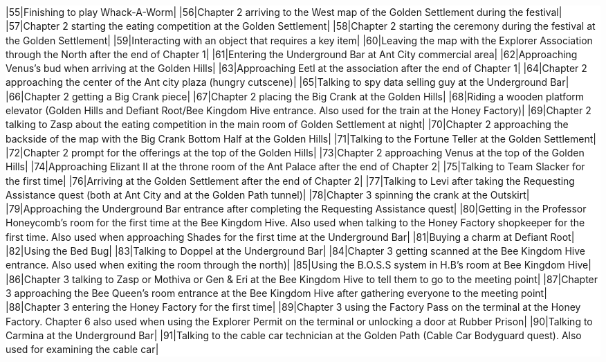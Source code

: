 |55|Finishing to play Whack-A-Worm|
|56|Chapter 2 arriving to the West map of the Golden Settlement during the festival|
|57|Chapter 2 starting the eating competition at the Golden Settlement|
|58|Chapter 2 starting the ceremony during the festival at the Golden Settlement|
|59|Interacting with an object that requires a key item|
|60|Leaving the map with the Explorer Association through the North after the end of Chapter 1|
|61|Entering the Underground Bar at Ant City commercial area|
|62|Approaching Venus’s bud when arriving at the Golden Hills|
|63|Approaching Eetl at the association after the end of Chapter 1|
|64|Chapter 2 approaching the center of the Ant city plaza (hungry cutscene)|
|65|Talking to spy data selling guy at the Underground Bar|
|66|Chapter 2 getting a Big Crank piece|
|67|Chapter 2 placing the Big Crank at the Golden Hills|
|68|Riding a wooden platform elevator (Golden Hills and Defiant Root/Bee Kingdom Hive entrance. Also used for the train at the Honey Factory)|
|69|Chapter 2 talking to Zasp about the eating competition in the main room of Golden Settlement at night|
|70|Chapter 2 approaching the backside of the map with the Big Crank Bottom Half at the Golden Hills|
|71|Talking to the Fortune Teller at the Golden Settlement|
|72|Chapter 2 prompt for the offerings at the top of the Golden Hills|
|73|Chapter 2 approaching Venus at the top of the Golden Hills|
|74|Approaching Elizant II at the throne room of the Ant Palace after the end of Chapter 2|
|75|Talking to Team Slacker for the first time|
|76|Arriving at the Golden Settlement after the end of Chapter 2|
|77|Talking to Levi after taking the Requesting Assistance quest (both at Ant City and at the Golden Path tunnel)|
|78|Chapter 3 spinning the crank at the Outskirt|
|79|Approaching the Underground Bar entrance after completing the Requesting Assistance quest|
|80|Getting in the Professor Honeycomb’s room for the first time at the Bee Kingdom Hive. Also used when talking to the Honey Factory shopkeeper for the first time. Also used when approaching Shades for the first time at the Underground Bar|
|81|Buying a charm at Defiant Root|
|82|Using the Bed Bug|
|83|Talking to Doppel at the Underground Bar|
|84|Chapter 3 getting scanned at the Bee Kingdom Hive entrance. Also used when exiting the room through the north)|
|85|Using the B.O.S.S system in H.B’s room at Bee Kingdom Hive|
|86|Chapter 3 talking to Zasp or Mothiva or Gen & Eri at the Bee Kingdom Hive to tell them to go to the meeting point|
|87|Chapter 3 approaching the Bee Queen’s room entrance at the Bee Kingdom Hive after gathering everyone to the meeting point|
|88|Chapter 3 entering the Honey Factory for the first time|
|89|Chapter 3 using the Factory Pass on the terminal at the Honey Factory. Chapter 6 also used when using the Explorer Permit on the terminal or unlocking a door at Rubber Prison|
|90|Talking to Carmina at the Underground Bar|
|91|Talking to the cable car technician at the Golden Path (Cable Car Bodyguard quest). Also used for examining the cable car|